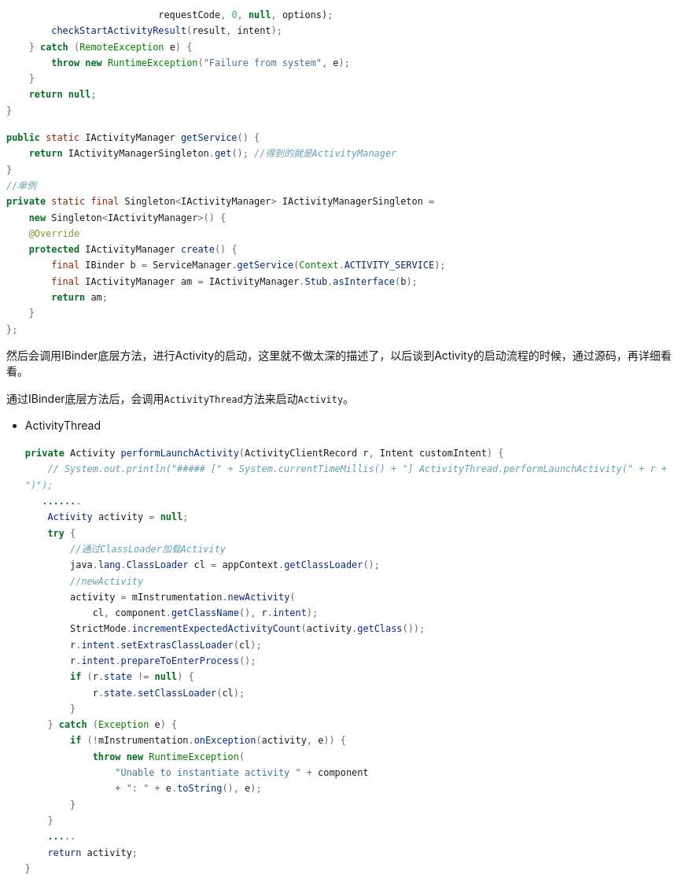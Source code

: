 ```java
                           requestCode, 0, null, options);
        checkStartActivityResult(result, intent);
    } catch (RemoteException e) {
        throw new RuntimeException("Failure from system", e);
    }
    return null;
}
```

```java
public static IActivityManager getService() {
    return IActivityManagerSingleton.get(); //得到的就是ActivityManager
}
//单例
private static final Singleton<IActivityManager> IActivityManagerSingleton =
    new Singleton<IActivityManager>() {
    @Override
    protected IActivityManager create() {
        final IBinder b = ServiceManager.getService(Context.ACTIVITY_SERVICE);
        final IActivityManager am = IActivityManager.Stub.asInterface(b);
        return am;
    }
};
```

然后会调用IBinder底层方法，进行Activity的启动，这里就不做太深的描述了，以后谈到Activity的启动流程的时候，通过源码，再详细看看。

通过IBinder底层方法后，会调用`ActivityThread`方法来启动`Activity`。

* ActivityThread

  ```java
  private Activity performLaunchActivity(ActivityClientRecord r, Intent customIntent) {
      // System.out.println("##### [" + System.currentTimeMillis() + "] ActivityThread.performLaunchActivity(" + r + ")");
     .......
      Activity activity = null;
      try {
          //通过ClassLoader加载Activity
          java.lang.ClassLoader cl = appContext.getClassLoader();
          //newActivity
          activity = mInstrumentation.newActivity(
              cl, component.getClassName(), r.intent);
          StrictMode.incrementExpectedActivityCount(activity.getClass());
          r.intent.setExtrasClassLoader(cl);
          r.intent.prepareToEnterProcess();
          if (r.state != null) {
              r.state.setClassLoader(cl);
          }
      } catch (Exception e) {
          if (!mInstrumentation.onException(activity, e)) {
              throw new RuntimeException(
                  "Unable to instantiate activity " + component
                  + ": " + e.toString(), e);
          }
      }
      .....
      return activity;
  }
  ```
